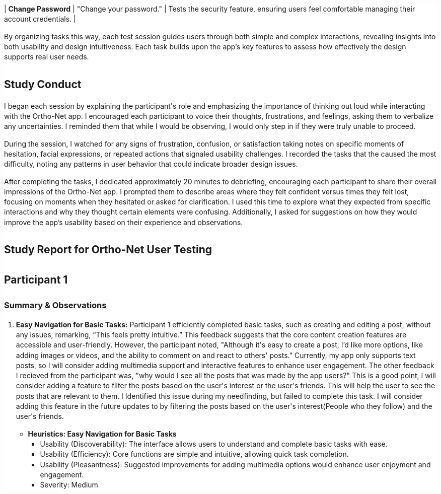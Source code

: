 | **Change Password**         | "Change your password."                                                      | Tests the security feature, ensuring users feel comfortable managing their account credentials.                                              |

By organizing tasks this way, each test session guides users through both simple and complex interactions, revealing insights into both usability and design intuitiveness. Each task builds upon the app’s key features to assess how effectively the design supports real user needs.

## Study Conduct

I began each session by explaining the participant's role and emphasizing the importance of thinking out loud while interacting with the Ortho-Net app. I encouraged each participant to voice their thoughts, frustrations, and feelings, asking them to verbalize any uncertainties. I reminded them that while I would be observing, I would only step in if they were truly unable to proceed.

During the session, I watched for any signs of frustration, confusion, or satisfaction taking notes on specific moments of hesitation, facial expressions, or repeated actions that signaled usability challenges. I recorded the tasks that the caused the most difficulty, noting any patterns in user behavior that could indicate broader design issues.

After completing the tasks, I dedicated approximately 20 minutes to debriefing, encouraging each participant to share their overall impressions of the Ortho-Net app. I prompted them to describe areas where they felt confident versus times they felt lost, focusing on moments when they hesitated or asked for clarification. I used this time to explore what they expected from specific interactions and why they thought certain elements were confusing. Additionally, I asked for suggestions on how they would improve the app’s usability based on their experience and observations.

## Study Report for Ortho-Net User Testing

## Participant 1

### Summary & Observations

1. **Easy Navigation for Basic Tasks:**
   Participant 1 efficiently completed basic tasks, such as creating and editing a post, without any issues, remarking, “This feels pretty intuitive.” This feedback suggests that the core content creation features are accessible and user-friendly. However, the participant noted, "Although it's easy to create a post, I’d like more options, like adding images or videos, and the ability to comment on and react to others' posts." Currently, my app only supports text posts, so I will consider adding multimedia support and interactive features to enhance user engagement. The other feedback I recieved from the participant was, "why would I see all the posts that was made by the app users?" This is a good point, I will consider adding a feature to filter the posts based on the user's interest or the user's friends. This will help the user to see the posts that are relevant to them. I Identified this issue during my needfinding, but failed to complete this task. I will consider adding this feature in the future updates to by filtering the posts based on the user's interest(People who they follow) and the user's friends.

   - **Heuristics: Easy Navigation for Basic Tasks**
     - Usability (Discoverability): The interface allows users to understand and complete basic tasks with ease.
     - Usability (Efficiency): Core functions are simple and intuitive, allowing quick task completion.
     - Usability (Pleasantness): Suggested improvements for adding multimedia options would enhance user enjoyment and engagement.
     - Severity: Medium

